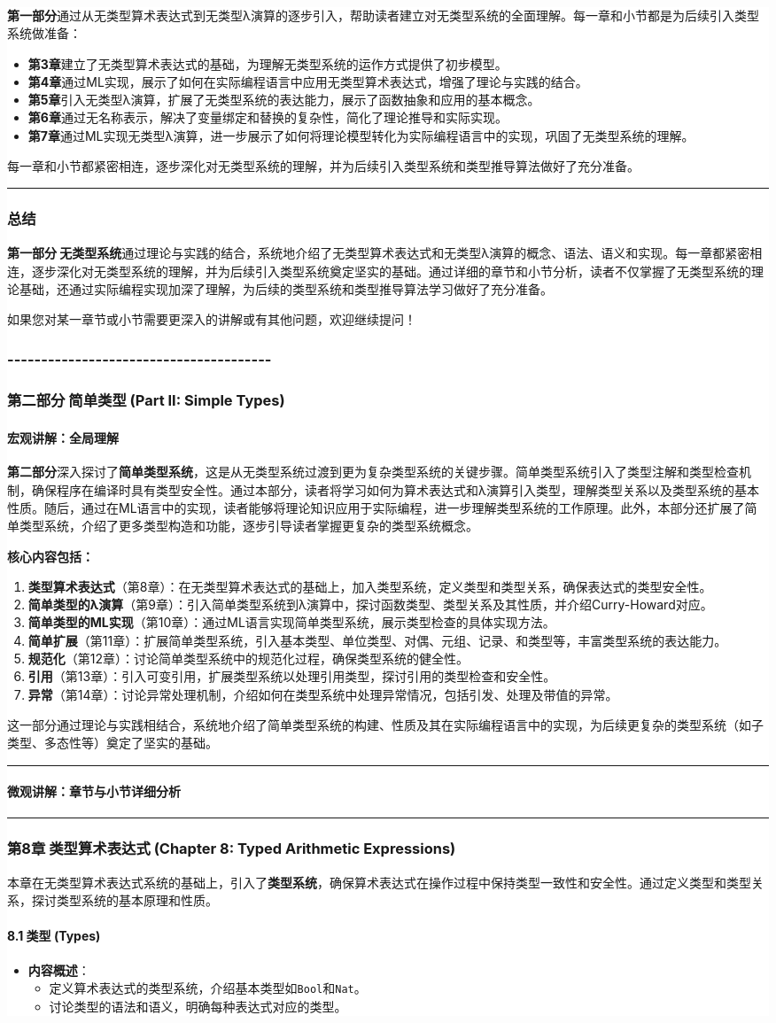**第一部分**通过从无类型算术表达式到无类型λ演算的逐步引入，帮助读者建立对无类型系统的全面理解。每一章和小节都是为后续引入类型系统做准备：

- **第3章**建立了无类型算术表达式的基础，为理解无类型系统的运作方式提供了初步模型。
- **第4章**通过ML实现，展示了如何在实际编程语言中应用无类型算术表达式，增强了理论与实践的结合。
- **第5章**引入无类型λ演算，扩展了无类型系统的表达能力，展示了函数抽象和应用的基本概念。
- **第6章**通过无名称表示，解决了变量绑定和替换的复杂性，简化了理论推导和实际实现。
- **第7章**通过ML实现无类型λ演算，进一步展示了如何将理论模型转化为实际编程语言中的实现，巩固了无类型系统的理解。

每一章和小节都紧密相连，逐步深化对无类型系统的理解，并为后续引入类型系统和类型推导算法做好了充分准备。

---

### **总结**

**第一部分 无类型系统**通过理论与实践的结合，系统地介绍了无类型算术表达式和无类型λ演算的概念、语法、语义和实现。每一章都紧密相连，逐步深化对无类型系统的理解，并为后续引入类型系统奠定坚实的基础。通过详细的章节和小节分析，读者不仅掌握了无类型系统的理论基础，还通过实际编程实现加深了理解，为后续的类型系统和类型推导算法学习做好了充分准备。

如果您对某一章节或小节需要更深入的讲解或有其他问题，欢迎继续提问！

### ---------------------------------------

### 第二部分 简单类型 (Part II: Simple Types)

#### **宏观讲解：全局理解**

**第二部分**深入探讨了**简单类型系统**，这是从无类型系统过渡到更为复杂类型系统的关键步骤。简单类型系统引入了类型注解和类型检查机制，确保程序在编译时具有类型安全性。通过本部分，读者将学习如何为算术表达式和λ演算引入类型，理解类型关系以及类型系统的基本性质。随后，通过在ML语言中的实现，读者能够将理论知识应用于实际编程，进一步理解类型系统的工作原理。此外，本部分还扩展了简单类型系统，介绍了更多类型构造和功能，逐步引导读者掌握更复杂的类型系统概念。

**核心内容包括：**

1. **类型算术表达式**（第8章）：在无类型算术表达式的基础上，加入类型系统，定义类型和类型关系，确保表达式的类型安全性。
2. **简单类型的λ演算**（第9章）：引入简单类型系统到λ演算中，探讨函数类型、类型关系及其性质，并介绍Curry-Howard对应。
3. **简单类型的ML实现**（第10章）：通过ML语言实现简单类型系统，展示类型检查的具体实现方法。
4. **简单扩展**（第11章）：扩展简单类型系统，引入基本类型、单位类型、对偶、元组、记录、和类型等，丰富类型系统的表达能力。
5. **规范化**（第12章）：讨论简单类型系统中的规范化过程，确保类型系统的健全性。
6. **引用**（第13章）：引入可变引用，扩展类型系统以处理引用类型，探讨引用的类型检查和安全性。
7. **异常**（第14章）：讨论异常处理机制，介绍如何在类型系统中处理异常情况，包括引发、处理及带值的异常。

这一部分通过理论与实践相结合，系统地介绍了简单类型系统的构建、性质及其在实际编程语言中的实现，为后续更复杂的类型系统（如子类型、多态性等）奠定了坚实的基础。

---

#### **微观讲解：章节与小节详细分析**

---

### **第8章 类型算术表达式 (Chapter 8: Typed Arithmetic Expressions)**

本章在无类型算术表达式系统的基础上，引入了**类型系统**，确保算术表达式在操作过程中保持类型一致性和安全性。通过定义类型和类型关系，探讨类型系统的基本原理和性质。

#### **8.1 类型 (Types)**

- **内容概述**：
  - 定义算术表达式的类型系统，介绍基本类型如`Bool`和`Nat`。
  - 讨论类型的语法和语义，明确每种表达式对应的类型。
  